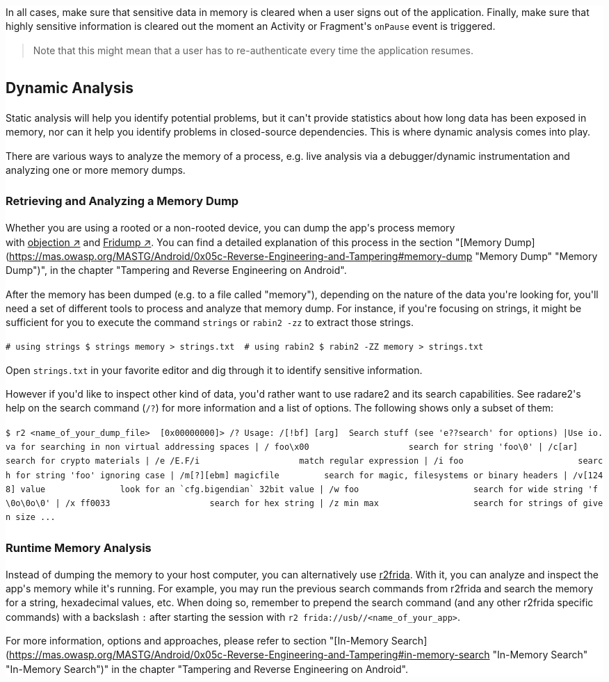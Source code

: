 In all cases, make sure that sensitive data in memory is cleared when a user signs out of the application. Finally, make sure that highly sensitive information is cleared out the moment an Activity or Fragment's `onPause` event is triggered.

> Note that this might mean that a user has to re-authenticate every time the application resumes.

## Dynamic Analysis

Static analysis will help you identify potential problems, but it can't provide statistics about how long data has been exposed in memory, nor can it help you identify problems in closed-source dependencies. This is where dynamic analysis comes into play.

There are various ways to analyze the memory of a process, e.g. live analysis via a debugger/dynamic instrumentation and analyzing one or more memory dumps.

### Retrieving and Analyzing a Memory Dump

Whether you are using a rooted or a non-rooted device, you can dump the app's process memory with [objection ↗](https://github.com/sensepost/objection "Objection") and [Fridump ↗](https://github.com/Nightbringer21/fridump "Fridump"). You can find a detailed explanation of this process in the section "[Memory Dump](https://mas.owasp.org/MASTG/Android/0x05c-Reverse-Engineering-and-Tampering#memory-dump "Memory Dump" "Memory Dump")", in the chapter "Tampering and Reverse Engineering on Android".

After the memory has been dumped (e.g. to a file called "memory"), depending on the nature of the data you're looking for, you'll need a set of different tools to process and analyze that memory dump. For instance, if you're focusing on strings, it might be sufficient for you to execute the command `strings` or `rabin2 -zz` to extract those strings.

`# using strings $ strings memory > strings.txt  # using rabin2 $ rabin2 -ZZ memory > strings.txt`

Open `strings.txt` in your favorite editor and dig through it to identify sensitive information.

However if you'd like to inspect other kind of data, you'd rather want to use radare2 and its search capabilities. See radare2's help on the search command (`/?`) for more information and a list of options. The following shows only a subset of them:

``$ r2 <name_of_your_dump_file>  [0x00000000]> /? Usage: /[!bf] [arg]  Search stuff (see 'e??search' for options) |Use io.va for searching in non virtual addressing spaces | / foo\x00                    search for string 'foo\0' | /c[ar]                       search for crypto materials | /e /E.F/i                    match regular expression | /i foo                       search for string 'foo' ignoring case | /m[?][ebm] magicfile         search for magic, filesystems or binary headers | /v[1248] value               look for an `cfg.bigendian` 32bit value | /w foo                       search for wide string 'f\0o\0o\0' | /x ff0033                    search for hex string | /z min max                   search for strings of given size ...``

### Runtime Memory Analysis

Instead of dumping the memory to your host computer, you can alternatively use [r2frida](https://mas.owasp.org/MASTG/Tools/0x08a-Testing-Tools#r2frida). With it, you can analyze and inspect the app's memory while it's running. For example, you may run the previous search commands from r2frida and search the memory for a string, hexadecimal values, etc. When doing so, remember to prepend the search command (and any other r2frida specific commands) with a backslash `:` after starting the session with `r2 frida://usb//<name_of_your_app>`.

For more information, options and approaches, please refer to section "[In-Memory Search](https://mas.owasp.org/MASTG/Android/0x05c-Reverse-Engineering-and-Tampering#in-memory-search "In-Memory Search" "In-Memory Search")" in the chapter "Tampering and Reverse Engineering on Android".
